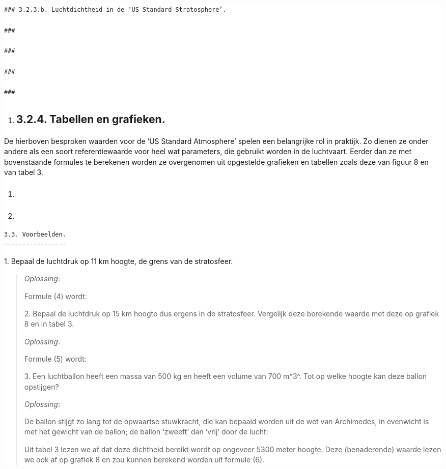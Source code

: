     ### 3.2.3.b. Luchtdichtheid in de ‘US Standard Stratosphere’.

    ### 

    ###  

    ### 

    ### 



1.  3.2.4. Tabellen en grafieken.
    -----------------------------

De hierboven besproken waarden voor de ‘US Standard Atmosphere’ spelen
een belangrijke rol in praktijk. Zo dienen ze onder andere als een soort
referentiewaarde voor heel wat parameters, die gebruikt worden in de
luchtvaart. Eerder dan ze met bovenstaande formules te berekenen worden
ze overgenomen uit opgestelde grafieken en tabellen zoals deze van
figuur 8 en van tabel 3.

1.  ### 



1.  

    3.3. Voorbeelden.
    -----------------

1\. Bepaal de luchtdruk op 11 km hoogte, de grens van de stratosfeer.

> *Oplossing*:
>
> Formule (4) wordt:
>
> 2\. Bepaal de luchtdruk op 15 km hoogte dus ergens in de stratosfeer.
> Vergelijk deze berekende waarde met deze op grafiek 8 en in tabel 3.
>
> *Oplossing*:
>
> Formule (5) wordt:
>
> 3\. Een luchtballon heeft een massa van 500 kg en heeft een volume van
> 700 m^3^. Tot op welke hoogte kan deze ballon opstijgen?
>
> *Oplossing*:
>
> De ballon stijgt zo lang tot de opwaartse stuwkracht, die kan bepaald
> worden uit de wet van Archimedes, in evenwicht is met het gewicht van
> de ballon; de ballon ‘zweeft’ dan ‘vrij’ door de lucht:
>
> Uit tabel 3 lezen we af dat deze dichtheid bereikt wordt op ongeveer
> 5300 meter hoogte. Deze (benaderende) waarde lezen we ook af op
> grafiek 8 en zou kunnen berekend worden uit formule (6).
